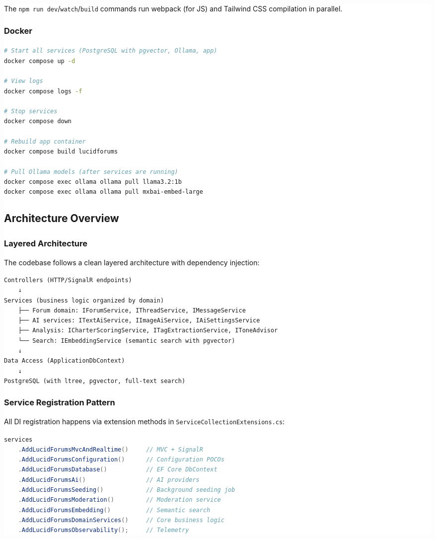 The `npm run dev`/`watch`/`build` commands run webpack (for JS) and Tailwind CSS compilation in parallel.

### Docker

```bash
# Start all services (PostgreSQL with pgvector, Ollama, app)
docker compose up -d

# View logs
docker compose logs -f

# Stop services
docker compose down

# Rebuild app container
docker compose build lucidforums

# Pull Ollama models (after services are running)
docker compose exec ollama ollama pull llama3.2:1b
docker compose exec ollama ollama pull mxbai-embed-large
```

## Architecture Overview

### Layered Architecture

The codebase follows a clean layered architecture with dependency injection:

```
Controllers (HTTP/SignalR endpoints)
    ↓
Services (business logic organized by domain)
    ├── Forum domain: IForumService, IThreadService, IMessageService
    ├── AI services: ITextAiService, IImageAiService, IAiSettingsService
    ├── Analysis: ICharterScoringService, ITagExtractionService, IToneAdvisor
    └── Search: IEmbeddingService (semantic search with pgvector)
    ↓
Data Access (ApplicationDbContext)
    ↓
PostgreSQL (with ltree, pgvector, full-text search)
```

### Service Registration Pattern

All DI registration happens via extension methods in `ServiceCollectionExtensions.cs`:

```csharp
services
    .AddLucidForumsMvcAndRealtime()     // MVC + SignalR
    .AddLucidForumsConfiguration()      // Configuration POCOs
    .AddLucidForumsDatabase()           // EF Core DbContext
    .AddLucidForumsAi()                 // AI providers
    .AddLucidForumsSeeding()            // Background seeding job
    .AddLucidForumsModeration()         // Moderation service
    .AddLucidForumsEmbedding()          // Semantic search
    .AddLucidForumsDomainServices()     // Core business logic
    .AddLucidForumsObservability();     // Telemetry
```
